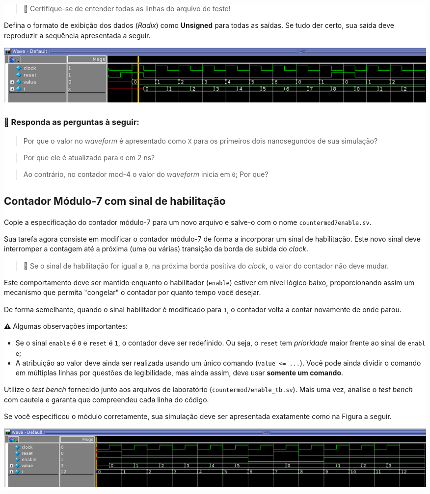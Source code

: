 > 💁 Certifique-se de entender todas as linhas do arquivo de teste!

Defina o formato de exibição dos dados (_Radix_) como **Unsigned** para todas as saídas. Se tudo der certo, sua saída deve reproduzir a sequência apresentada a seguir.

![Resultado da simulação do contador Mod-7.](./img/captura_mod7.png)

### 🎯 Responda as perguntas à seguir:

> Por que o valor no _waveform_ é apresentado como `X` para os primeiros dois nanosegundos de sua simulação?

> Por que ele é atualizado para `0` em 2 ns?

> Ao contrário, no contador mod-4 o valor do _waveform_ inicia em `0`; Por que?

## Contador Módulo-7 com sinal de habilitação

Copie a especificação do contador módulo-7 para um novo arquivo e salve-o com o nome `countermod7enable.sv`.

Sua tarefa agora consiste em modificar o contador módulo-7 de forma a incorporar um sinal de habilitação. Este novo sinal deve interromper a contagem até a próxima (uma ou várias) transição da borda de subida do _clock_.

> 💁 Se o sinal de habilitação for igual a `0`, na próxima borda positiva do _clock_, o valor do contador não deve mudar.

Este comportamento deve ser mantido enquanto o habilitador (`enable`) estiver em nível lógico baixo, proporcionando assim um mecanismo que permita "congelar" o contador por quanto tempo você desejar.

De forma semelhante, quando o sinal habilitador é modificado para `1`, o contador volta a contar novamente de onde parou.

⚠️ Algumas observações importantes:

- Se o sinal `enable` é `0` e `reset` é `1`, o contador deve ser redefinido. Ou seja, o `reset` tem _prioridade_ maior frente ao sinal de `enable`;
- A atribuição ao valor deve ainda ser realizada usando um único comando (`value <= ...`). Você pode ainda dividir o comando em múltiplas linhas por questões de legibilidade, mas ainda assim, deve usar **somente um comando**.

Utilize o _test bench_ fornecido junto aos arquivos de laboratório (`countermod7enable_tb.sv`). Mais uma vez, analise o _test bench_ com cautela e garanta que compreendeu cada linha do código.

Se você especificou o módulo corretamente, sua simulação deve ser apresentada exatamente como na Figura a seguir.

![Resultado da simulação do contador Mod-7 com enable.](./img/captura_mod7enable.png)
